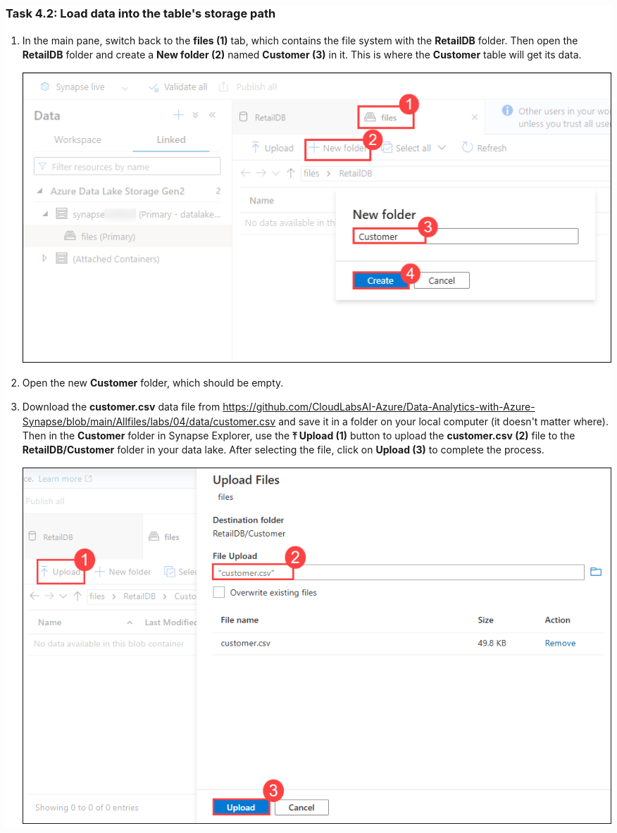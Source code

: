 ### Task 4.2: Load data into the table's storage path

1. In the main pane, switch back to the **files (1)** tab, which contains the file system with the **RetailDB** folder. Then open the **RetailDB** folder and create a **New folder (2)** named **Customer (3)** in it. This is where the **Customer** table will get its data. 

    ![New folder](./images/synapse-lab3-2.png) 

2. Open the new **Customer** folder, which should be empty.

3. Download the **customer.csv** data file from https://github.com/CloudLabsAI-Azure/Data-Analytics-with-Azure-Synapse/blob/main/Allfiles/labs/04/data/customer.csv and save it in a folder on your local computer (it doesn't matter where). Then in the **Customer** folder in Synapse Explorer, use the **&#10514; Upload (1)** button to upload the **customer.csv (2)** file to the **RetailDB/Customer** folder in your data lake. After selecting the file, click on **Upload (3)** to complete the process.

    ![New folder](./images/synapse-lab3-3.png)
